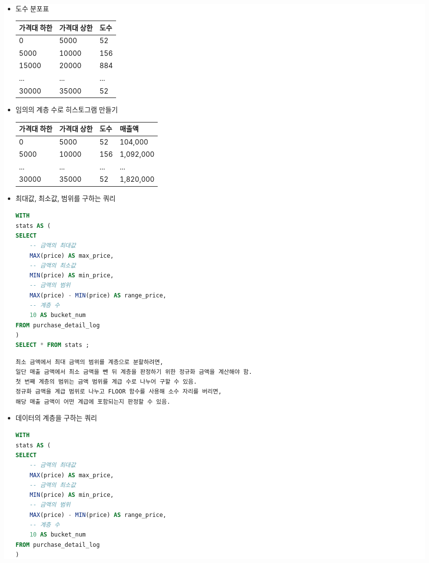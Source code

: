 - 도수 분포표

  | 가격대 하한 | 가격대 상한 | 도수 |
  | ----------- | ----------- | ---- |
  | 0           | 5000        | 52   |
  | 5000        | 10000       | 156  |
  | 15000       | 20000       | 884  |
  | ...         | ...         | ...  |
  | 30000       | 35000       | 52   |

- 임의의 계층 수로 히스토그램 만들기

  | 가격대 하한 | 가격대 상한 | 도수 | 매출액    |
  | ----------- | ----------- | ---- | --------- |
  | 0           | 5000        | 52   | 104,000   |
  | 5000        | 10000       | 156  | 1,092,000 |
  | ...         | ...         | ...  | ...       |
  | 30000       | 35000       | 52   | 1,820,000 |

- 최대값, 최소값, 범위를 구하는 쿼리

  ```sql
  WITH
  stats AS (
  SELECT
      -- 금액의 최대값
      MAX(price) AS max_price,
      -- 금액의 최소값
      MIN(price) AS min_price,
      -- 금액의 범위
      MAX(price) - MIN(price) AS range_price,
      -- 계층 수
      10 AS bucket_num
  FROM purchase_detail_log
  )
  SELECT * FROM stats ;
  ```

  ```
  최소 금액에서 최대 금액의 범위를 계층으로 분할하려면,
  일단 매출 금액에서 최소 금액을 뺀 뒤 계층을 판정하기 위한 정규화 금액을 계산해야 함.
  첫 번째 계층의 범위는 금액 범위를 계급 수로 나누어 구할 수 있음.
  정규화 금액을 계급 범위로 나누고 FLOOR 함수를 사용해 소수 자리를 버리면,
  해당 매출 금액이 어떤 계급에 포함되는지 판정할 수 있음.
  ```

- 데이터의 계층을 구하는 쿼리

  ```sql
  WITH
  stats AS (
  SELECT
      -- 금액의 최대값
      MAX(price) AS max_price,
      -- 금액의 최소값
      MIN(price) AS min_price,
      -- 금액의 범위
      MAX(price) - MIN(price) AS range_price,
      -- 계층 수
      10 AS bucket_num
  FROM purchase_detail_log
  )
  ```